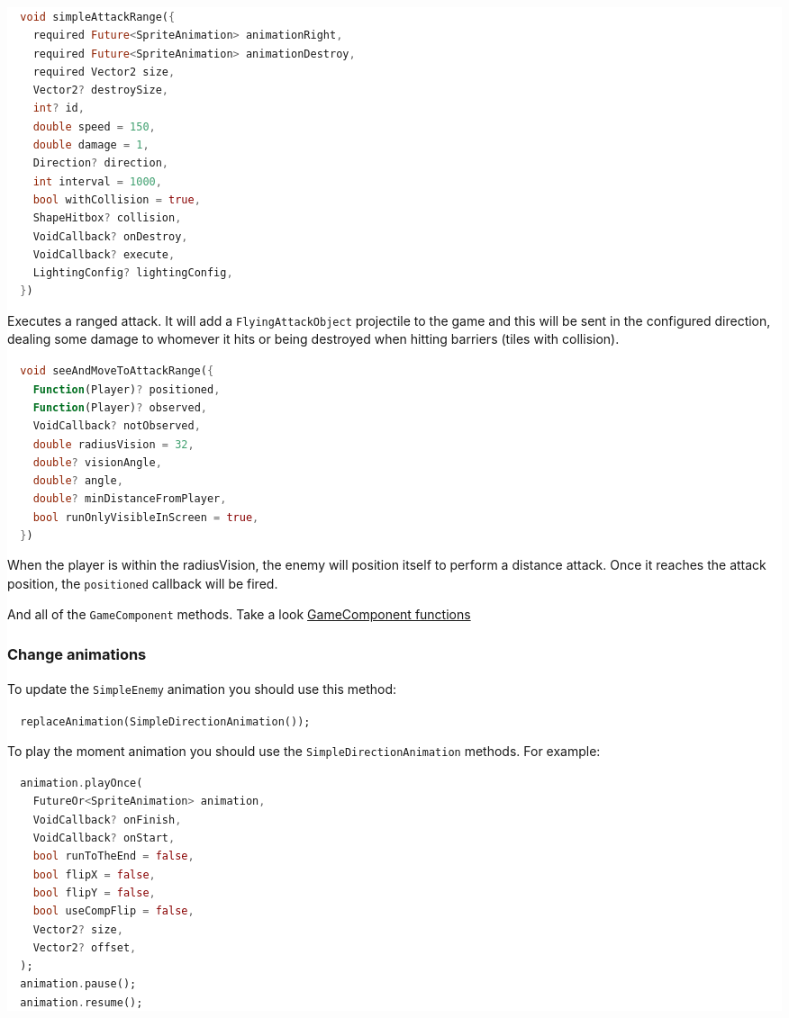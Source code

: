 ```dart 
  void simpleAttackRange({
    required Future<SpriteAnimation> animationRight,
    required Future<SpriteAnimation> animationDestroy,
    required Vector2 size,
    Vector2? destroySize,
    int? id,
    double speed = 150,
    double damage = 1,
    Direction? direction,
    int interval = 1000,
    bool withCollision = true,
    ShapeHitbox? collision,
    VoidCallback? onDestroy,
    VoidCallback? execute,
    LightingConfig? lightingConfig,
  })
```
Executes a ranged attack. It will add a `FlyingAttackObject` projectile to the game and this will be sent in the configured direction, dealing some damage to whomever it hits or being destroyed when hitting barriers (tiles with collision).


```dart 
  void seeAndMoveToAttackRange({
    Function(Player)? positioned,
    Function(Player)? observed,
    VoidCallback? notObserved,
    double radiusVision = 32,
    double? visionAngle,
    double? angle,
    double? minDistanceFromPlayer,
    bool runOnlyVisibleInScreen = true,
  })
```
When the player is within the radiusVision, the enemy will position itself to perform a distance attack. Once it reaches the attack position, the `positioned` callback will be fired.


And all of the `GameComponent` methods. Take a look [GameComponent functions](doc/util?id=functions)


### Change animations

To update the `SimpleEnemy` animation you should use this method:

```dart
  replaceAnimation(SimpleDirectionAnimation());
```

To play the moment animation you should use the `SimpleDirectionAnimation` methods. For example:

```dart
  animation.playOnce(
    FutureOr<SpriteAnimation> animation, 
    VoidCallback? onFinish,
    VoidCallback? onStart,
    bool runToTheEnd = false,
    bool flipX = false,
    bool flipY = false,
    bool useCompFlip = false,
    Vector2? size,
    Vector2? offset,
  );
  animation.pause();
  animation.resume();
```
